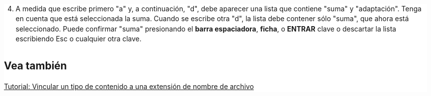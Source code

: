 4.  A medida que escribe primero "a" y, a continuación, "d", debe aparecer una lista que contiene "suma" y "adaptación". Tenga en cuenta que está seleccionada la suma. Cuando se escribe otra "d", la lista debe contener sólo "suma", que ahora está seleccionado. Puede confirmar "suma" presionando el **barra espaciadora**, **ficha**, o **ENTRAR** clave o descartar la lista escribiendo Esc o cualquier otra clave.  
  
## <a name="see-also"></a>Vea también  
 [Tutorial: Vincular un tipo de contenido a una extensión de nombre de archivo](../extensibility/walkthrough-linking-a-content-type-to-a-file-name-extension.md)